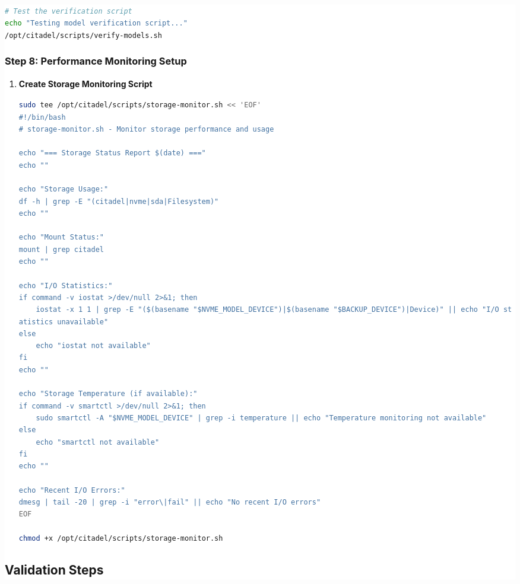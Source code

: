    ```bash
   # Test the verification script
   echo "Testing model verification script..."
   /opt/citadel/scripts/verify-models.sh
   ```

### Step 8: Performance Monitoring Setup

1. **Create Storage Monitoring Script**
   ```bash
   sudo tee /opt/citadel/scripts/storage-monitor.sh << 'EOF'
   #!/bin/bash
   # storage-monitor.sh - Monitor storage performance and usage
   
   echo "=== Storage Status Report $(date) ==="
   echo ""
   
   echo "Storage Usage:"
   df -h | grep -E "(citadel|nvme|sda|Filesystem)"
   echo ""
   
   echo "Mount Status:"
   mount | grep citadel
   echo ""
   
   echo "I/O Statistics:"
   if command -v iostat >/dev/null 2>&1; then
       iostat -x 1 1 | grep -E "($(basename "$NVME_MODEL_DEVICE")|$(basename "$BACKUP_DEVICE")|Device)" || echo "I/O statistics unavailable"
   else
       echo "iostat not available"
   fi
   echo ""
   
   echo "Storage Temperature (if available):"
   if command -v smartctl >/dev/null 2>&1; then
       sudo smartctl -A "$NVME_MODEL_DEVICE" | grep -i temperature || echo "Temperature monitoring not available"
   else
       echo "smartctl not available"
   fi
   echo ""
   
   echo "Recent I/O Errors:"
   dmesg | tail -20 | grep -i "error\|fail" || echo "No recent I/O errors"
   EOF
   
   chmod +x /opt/citadel/scripts/storage-monitor.sh
   ```

## Validation Steps
